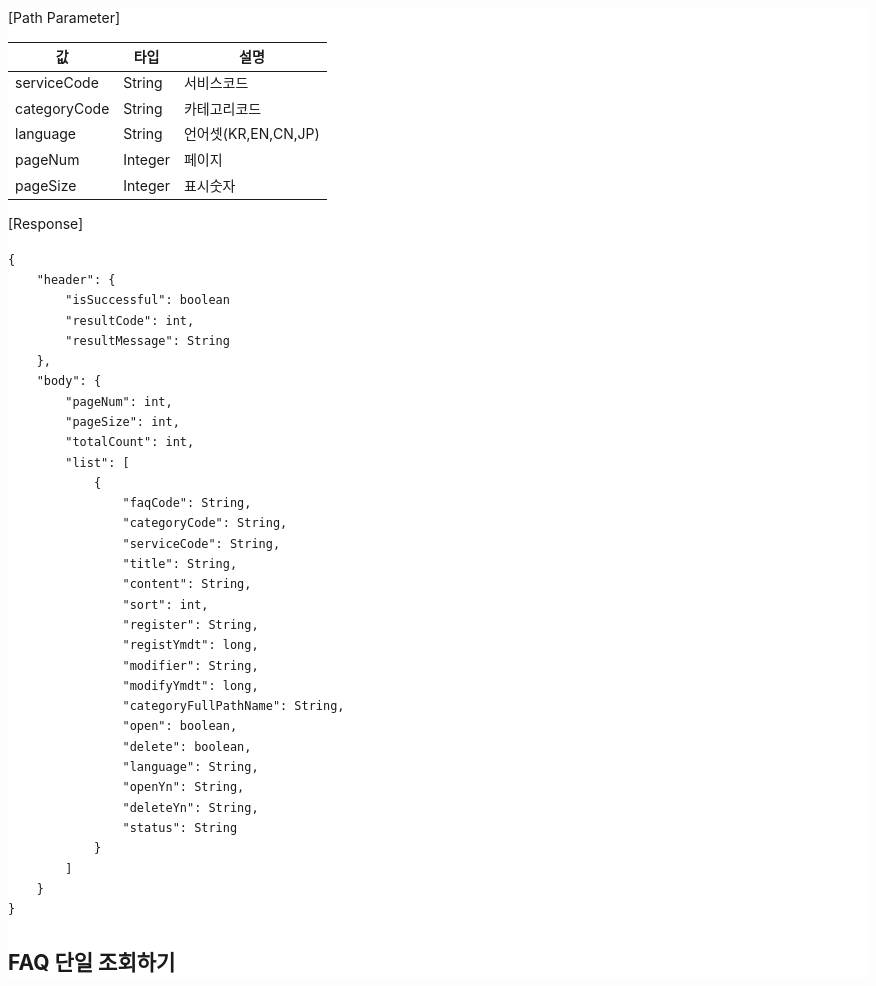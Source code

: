 [Path Parameter]

|값|	타입|	설명|
|---|---|---|
|serviceCode|	String|	서비스코드|
|categoryCode|	String|	카테고리코드|
|language|	String|	언어셋(KR,EN,CN,JP)|
|pageNum|	Integer|	페이지|
|pageSize|	Integer|	표시숫자|

[Response]

```
{
    "header": {
        "isSuccessful": boolean
        "resultCode": int,
        "resultMessage": String
    },
    "body": {
        "pageNum": int,
        "pageSize": int,
        "totalCount": int,
        "list": [
            {
                "faqCode": String,
                "categoryCode": String,
                "serviceCode": String,
                "title": String,
                "content": String,
                "sort": int,
                "register": String,
                "registYmdt": long,
                "modifier": String,
                "modifyYmdt": long,
                "categoryFullPathName": String,
                "open": boolean,
                "delete": boolean,
                "language": String,
                "openYn": String,
                "deleteYn": String,
                "status": String
            }
        ]
    }
}
```

## FAQ 단일 조회하기
